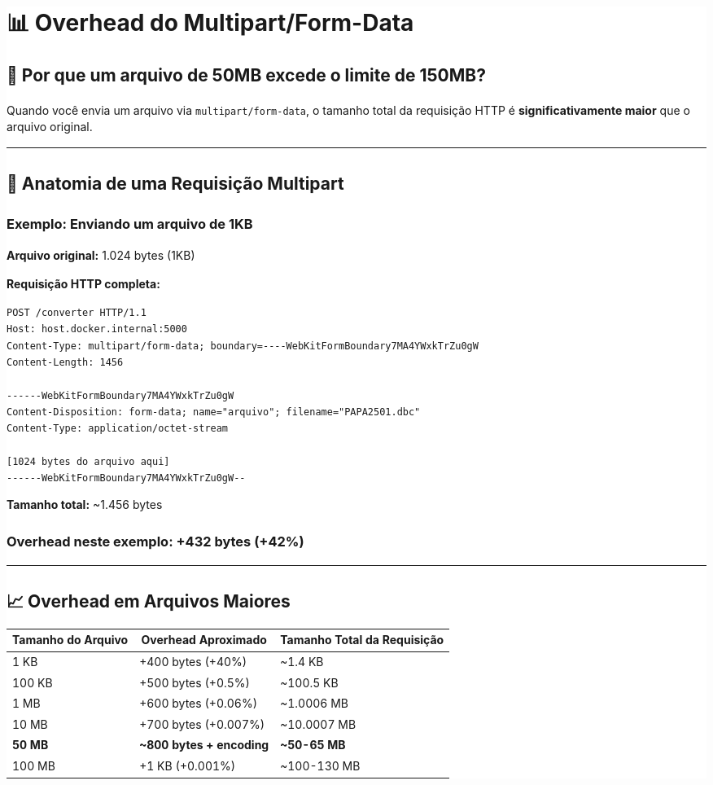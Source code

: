 # 📊 Overhead do Multipart/Form-Data

## 🤔 Por que um arquivo de 50MB excede o limite de 150MB?

Quando você envia um arquivo via `multipart/form-data`, o tamanho total da requisição HTTP é **significativamente maior** que o arquivo original.

---

## 📏 Anatomia de uma Requisição Multipart

### Exemplo: Enviando um arquivo de 1KB

**Arquivo original:** 1.024 bytes (1KB)

**Requisição HTTP completa:**
```http
POST /converter HTTP/1.1
Host: host.docker.internal:5000
Content-Type: multipart/form-data; boundary=----WebKitFormBoundary7MA4YWxkTrZu0gW
Content-Length: 1456

------WebKitFormBoundary7MA4YWxkTrZu0gW
Content-Disposition: form-data; name="arquivo"; filename="PAPA2501.dbc"
Content-Type: application/octet-stream

[1024 bytes do arquivo aqui]
------WebKitFormBoundary7MA4YWxkTrZu0gW--
```

**Tamanho total:** ~1.456 bytes

### Overhead neste exemplo: +432 bytes (+42%)

---

## 📈 Overhead em Arquivos Maiores

| Tamanho do Arquivo | Overhead Aproximado | Tamanho Total da Requisição |
|-------------------|---------------------|----------------------------|
| 1 KB | +400 bytes (+40%) | ~1.4 KB |
| 100 KB | +500 bytes (+0.5%) | ~100.5 KB |
| 1 MB | +600 bytes (+0.06%) | ~1.0006 MB |
| 10 MB | +700 bytes (+0.007%) | ~10.0007 MB |
| **50 MB** | **~800 bytes + encoding** | **~50-65 MB** |
| 100 MB | +1 KB (+0.001%) | ~100-130 MB |
